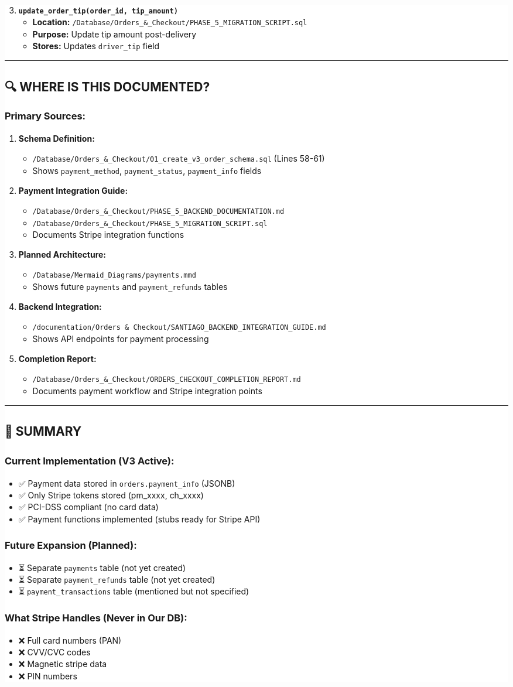 3. **`update_order_tip(order_id, tip_amount)`**
   - **Location:** `/Database/Orders_&_Checkout/PHASE_5_MIGRATION_SCRIPT.sql`
   - **Purpose:** Update tip amount post-delivery
   - **Stores:** Updates `driver_tip` field

---

## 🔍 WHERE IS THIS DOCUMENTED?

### **Primary Sources:**

1. **Schema Definition:**
   - `/Database/Orders_&_Checkout/01_create_v3_order_schema.sql` (Lines 58-61)
   - Shows `payment_method`, `payment_status`, `payment_info` fields

2. **Payment Integration Guide:**
   - `/Database/Orders_&_Checkout/PHASE_5_BACKEND_DOCUMENTATION.md`
   - `/Database/Orders_&_Checkout/PHASE_5_MIGRATION_SCRIPT.sql`
   - Documents Stripe integration functions

3. **Planned Architecture:**
   - `/Database/Mermaid_Diagrams/payments.mmd`
   - Shows future `payments` and `payment_refunds` tables

4. **Backend Integration:**
   - `/documentation/Orders & Checkout/SANTIAGO_BACKEND_INTEGRATION_GUIDE.md`
   - Shows API endpoints for payment processing

5. **Completion Report:**
   - `/Database/Orders_&_Checkout/ORDERS_CHECKOUT_COMPLETION_REPORT.md`
   - Documents payment workflow and Stripe integration points

---

## 🎯 SUMMARY

### **Current Implementation (V3 Active):**
- ✅ Payment data stored in `orders.payment_info` (JSONB)
- ✅ Only Stripe tokens stored (pm_xxxx, ch_xxxx)
- ✅ PCI-DSS compliant (no card data)
- ✅ Payment functions implemented (stubs ready for Stripe API)

### **Future Expansion (Planned):**
- ⏳ Separate `payments` table (not yet created)
- ⏳ Separate `payment_refunds` table (not yet created)
- ⏳ `payment_transactions` table (mentioned but not specified)

### **What Stripe Handles (Never in Our DB):**
- ❌ Full card numbers (PAN)
- ❌ CVV/CVC codes
- ❌ Magnetic stripe data
- ❌ PIN numbers

